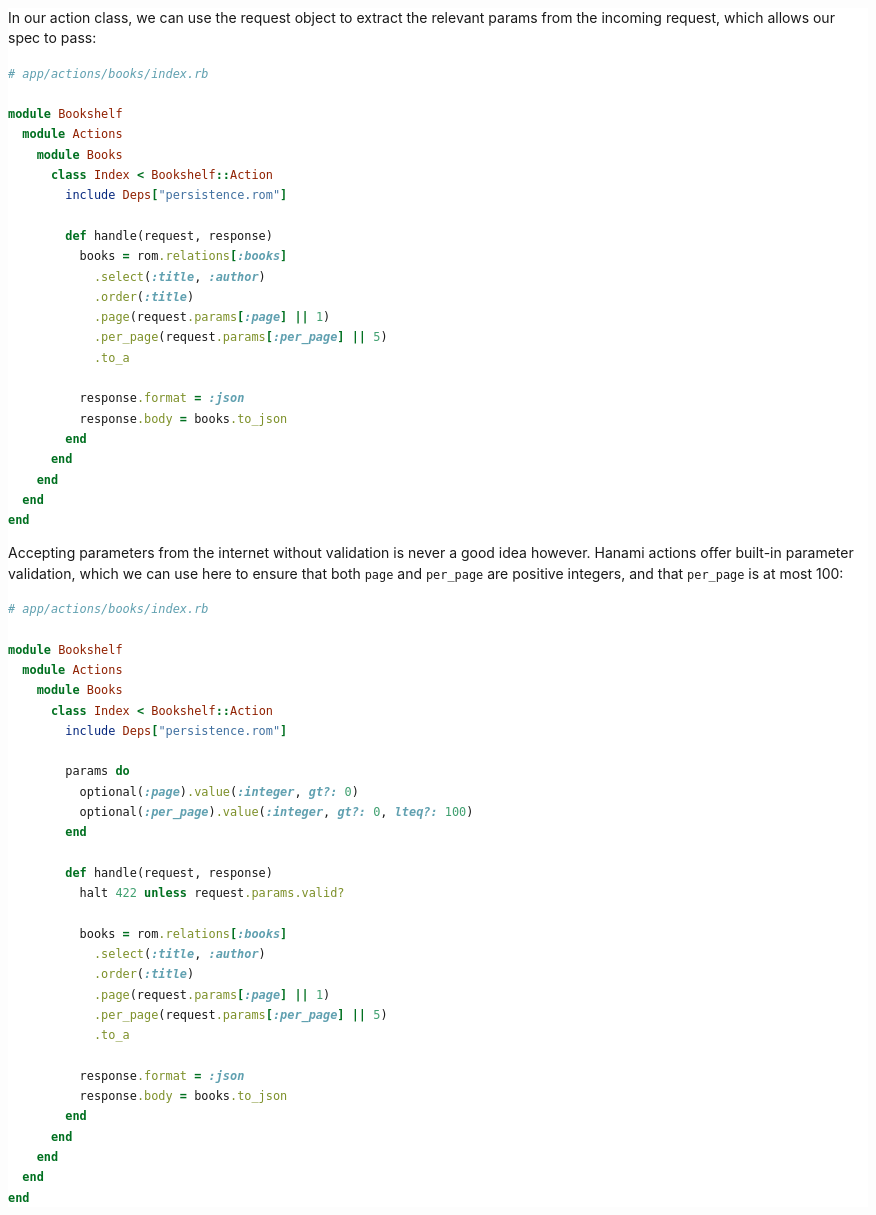 In our action class, we can use the request object to extract the relevant params from the incoming request, which allows our spec to pass:

```ruby
# app/actions/books/index.rb

module Bookshelf
  module Actions
    module Books
      class Index < Bookshelf::Action
        include Deps["persistence.rom"]

        def handle(request, response)
          books = rom.relations[:books]
            .select(:title, :author)
            .order(:title)
            .page(request.params[:page] || 1)
            .per_page(request.params[:per_page] || 5)
            .to_a

          response.format = :json
          response.body = books.to_json
        end
      end
    end
  end
end
```

Accepting parameters from the internet without validation is never a good idea however. Hanami actions offer built-in parameter validation, which we can use here to ensure that both `page` and `per_page` are positive integers, and that `per_page` is at most 100:

```ruby
# app/actions/books/index.rb

module Bookshelf
  module Actions
    module Books
      class Index < Bookshelf::Action
        include Deps["persistence.rom"]

        params do
          optional(:page).value(:integer, gt?: 0)
          optional(:per_page).value(:integer, gt?: 0, lteq?: 100)
        end

        def handle(request, response)
          halt 422 unless request.params.valid?

          books = rom.relations[:books]
            .select(:title, :author)
            .order(:title)
            .page(request.params[:page] || 1)
            .per_page(request.params[:per_page] || 5)
            .to_a

          response.format = :json
          response.body = books.to_json
        end
      end
    end
  end
end
```
